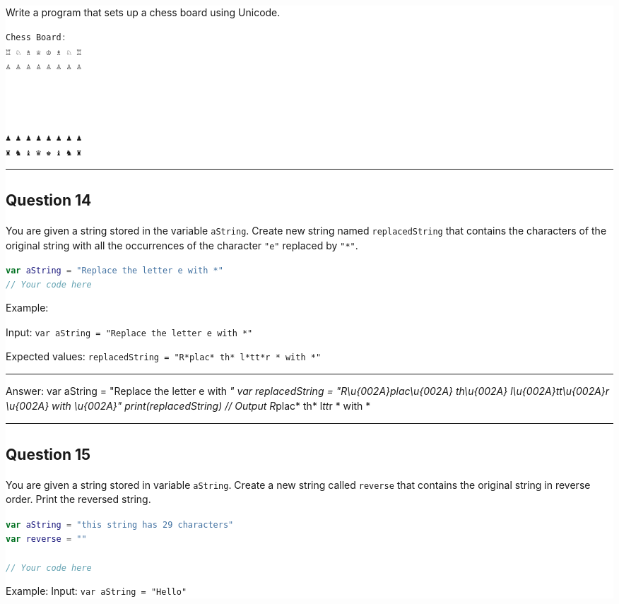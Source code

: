 Write a program that sets up a chess board using Unicode.

```swift
Chess Board:
♖ ♘ ♗ ♕ ♔ ♗ ♘ ♖
♙ ♙ ♙ ♙ ♙ ♙ ♙ ♙




♟ ♟ ♟ ♟ ♟ ♟ ♟ ♟
♜ ♞ ♝ ♛ ♚ ♝ ♞ ♜
```

***
## Question 14

You are given a string stored in the variable `aString`. Create new string named `replacedString` that contains the characters of the original string with all the occurrences of the character `"e"` replaced by `"*"`.

```swift
var aString = "Replace the letter e with *"
// Your code here
 ```

Example:

Input:
`var aString = "Replace the letter e with *"`

Expected values:
`replacedString = "R*plac* th* l*tt*r * with *"`
____________________________________________________
Answer:
var aString = "Replace the letter e with *"
var replacedString = "R\u{002A}plac\u{002A} th\u{002A} l\u{002A}tt\u{002A}r \u{002A} with \u{002A}"
print(replacedString)
// Output R*plac* th* l*tt*r * with *

***
## Question 15

You are given a string stored in variable `aString`. Create a new string called `reverse` that contains the original string in reverse order. Print the reversed string.

```swift
var aString = "this string has 29 characters"
var reverse = ""

// Your code here
```

Example:
Input:
`var aString = "Hello"`
